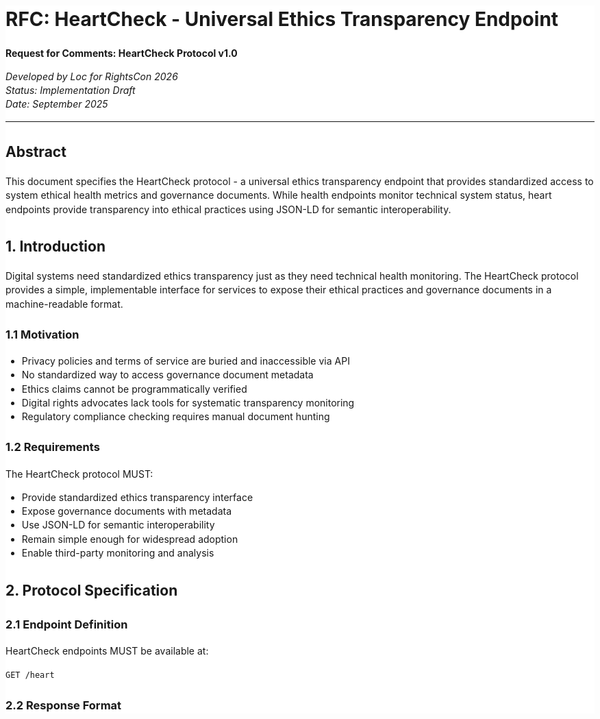# RFC: HeartCheck - Universal Ethics Transparency Endpoint
**Request for Comments: HeartCheck Protocol v1.0**

*Developed by Loc for RightsCon 2026*  
*Status: Implementation Draft*  
*Date: September 2025*

---

## Abstract

This document specifies the HeartCheck protocol - a universal ethics transparency endpoint that provides standardized access to system ethical health metrics and governance documents. While health endpoints monitor technical system status, heart endpoints provide transparency into ethical practices using JSON-LD for semantic interoperability.

## 1. Introduction

Digital systems need standardized ethics transparency just as they need technical health monitoring. The HeartCheck protocol provides a simple, implementable interface for services to expose their ethical practices and governance documents in a machine-readable format.

### 1.1 Motivation

- Privacy policies and terms of service are buried and inaccessible via API
- No standardized way to access governance document metadata
- Ethics claims cannot be programmatically verified
- Digital rights advocates lack tools for systematic transparency monitoring
- Regulatory compliance checking requires manual document hunting

### 1.2 Requirements

The HeartCheck protocol MUST:
- Provide standardized ethics transparency interface
- Expose governance documents with metadata
- Use JSON-LD for semantic interoperability
- Remain simple enough for widespread adoption
- Enable third-party monitoring and analysis

## 2. Protocol Specification

### 2.1 Endpoint Definition

HeartCheck endpoints MUST be available at:
```
GET /heart
```

### 2.2 Response Format
